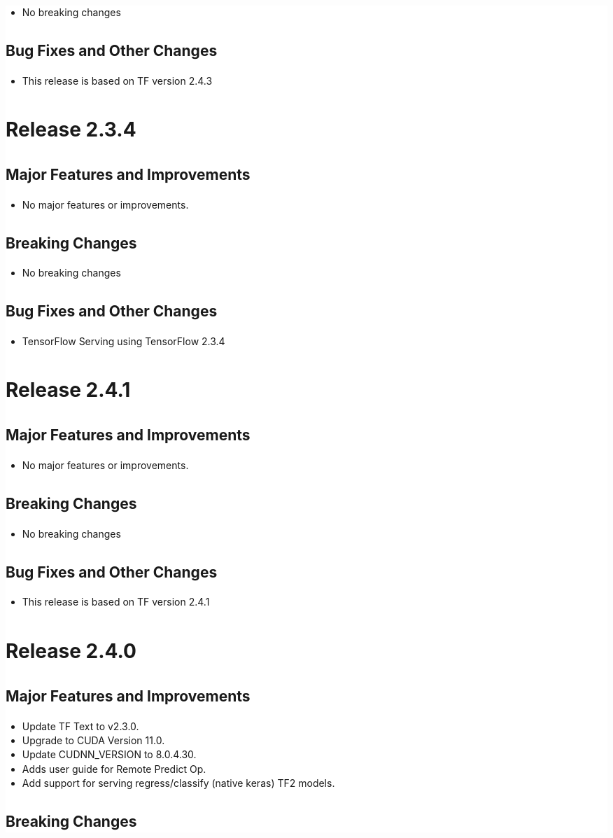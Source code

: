 * No breaking changes

## Bug Fixes and Other Changes

* This release is based on TF version 2.4.3

# Release 2.3.4

## Major Features and Improvements

* No major features or improvements.

## Breaking Changes

* No breaking changes

## Bug Fixes and Other Changes

* TensorFlow Serving using TensorFlow 2.3.4

# Release 2.4.1

## Major Features and Improvements

* No major features or improvements.

## Breaking Changes

* No breaking changes

## Bug Fixes and Other Changes

* This release is based on TF version 2.4.1

# Release 2.4.0

## Major Features and Improvements

* Update TF Text to v2.3.0.
* Upgrade to CUDA Version 11.0.
* Update CUDNN_VERSION to 8.0.4.30.
* Adds user guide for Remote Predict Op.
* Add support for serving regress/classify (native keras) TF2 models.

## Breaking Changes
